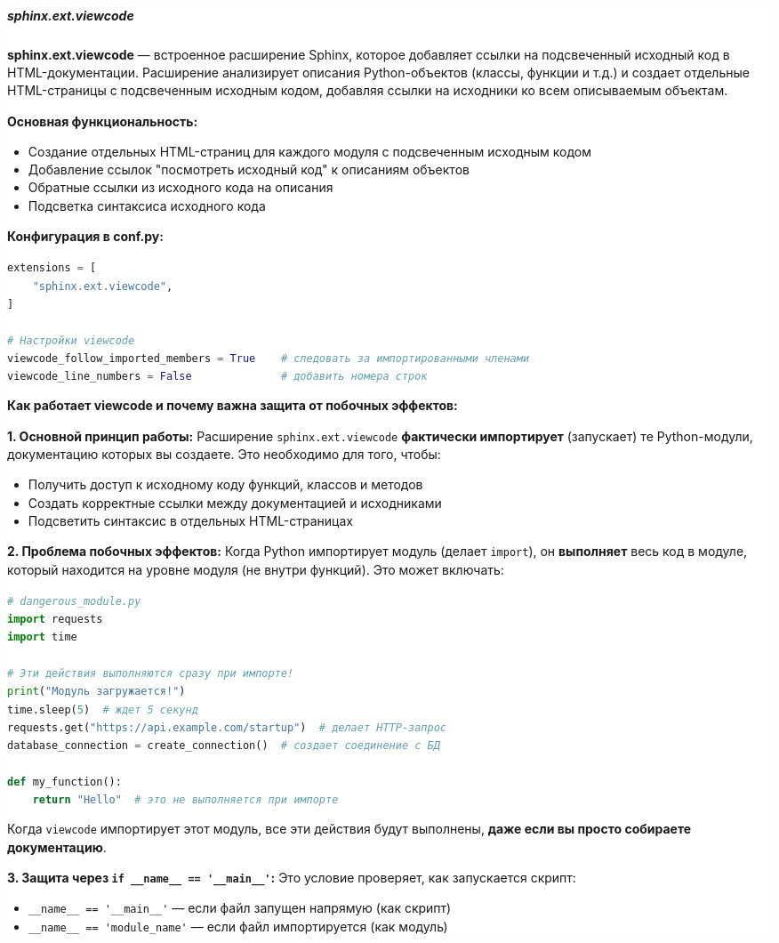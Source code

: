 ##### sphinx.ext.viewcode

**sphinx.ext.viewcode** — встроенное расширение Sphinx, которое добавляет ссылки на подсвеченный исходный код в HTML-документации. Расширение анализирует описания Python-объектов (классы, функции и т.д.) и создает отдельные HTML-страницы с подсвеченным исходным кодом, добавляя ссылки на исходники ко всем описываемым объектам.

**Основная функциональность:**
- Создание отдельных HTML-страниц для каждого модуля с подсвеченным исходным кодом
- Добавление ссылок "посмотреть исходный код" к описаниям объектов
- Обратные ссылки из исходного кода на описания
- Подсветка синтаксиса исходного кода

**Конфигурация в conf.py:**
```python
extensions = [
    "sphinx.ext.viewcode",
]

# Настройки viewcode
viewcode_follow_imported_members = True    # следовать за импортированными членами
viewcode_line_numbers = False              # добавить номера строк
```

**Как работает viewcode и почему важна защита от побочных эффектов:**

**1. Основной принцип работы:**
Расширение `sphinx.ext.viewcode` **фактически импортирует** (запускает) те Python-модули, документацию которых вы создаете. Это необходимо для того, чтобы:
- Получить доступ к исходному коду функций, классов и методов
- Создать корректные ссылки между документацией и исходниками
- Подсветить синтаксис в отдельных HTML-страницах

**2. Проблема побочных эффектов:**
Когда Python импортирует модуль (делает `import`), он **выполняет** весь код в модуле, который находится на уровне модуля (не внутри функций). Это может включать:

```python
# dangerous_module.py
import requests
import time

# Эти действия выполняются сразу при импорте!
print("Модуль загружается!")
time.sleep(5)  # ждет 5 секунд
requests.get("https://api.example.com/startup")  # делает HTTP-запрос
database_connection = create_connection()  # создает соединение с БД

def my_function():
    return "Hello"  # это не выполняется при импорте
```

Когда `viewcode` импортирует этот модуль, все эти действия будут выполнены, **даже если вы просто собираете документацию**.

**3. Защита через `if __name__ == '__main__'`:**
Это условие проверяет, как запускается скрипт:
- `__name__ == '__main__'` — если файл запущен напрямую (как скрипт)
- `__name__ == 'module_name'` — если файл импортируется (как модуль)
